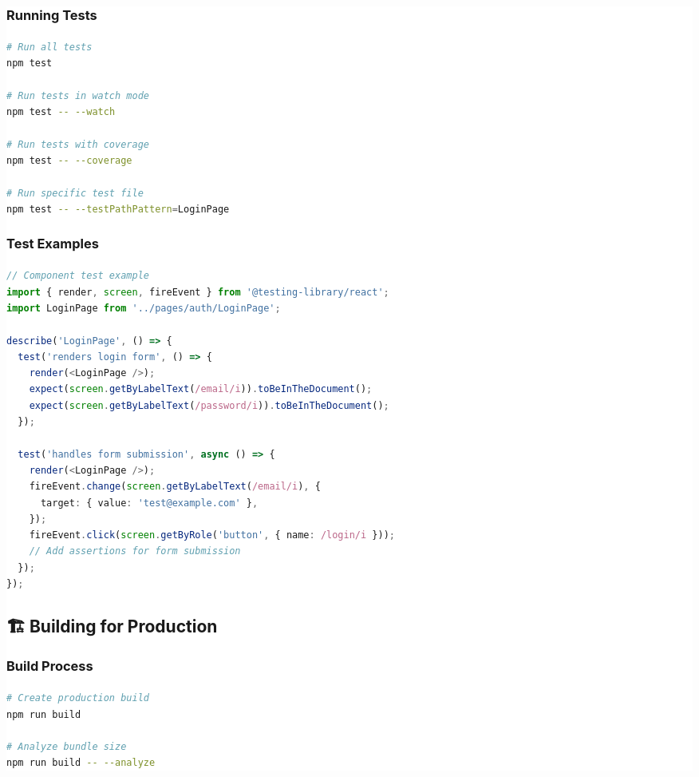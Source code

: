 ### Running Tests

```bash
# Run all tests
npm test

# Run tests in watch mode
npm test -- --watch

# Run tests with coverage
npm test -- --coverage

# Run specific test file
npm test -- --testPathPattern=LoginPage
```

### Test Examples

```typescript
// Component test example
import { render, screen, fireEvent } from '@testing-library/react';
import LoginPage from '../pages/auth/LoginPage';

describe('LoginPage', () => {
  test('renders login form', () => {
    render(<LoginPage />);
    expect(screen.getByLabelText(/email/i)).toBeInTheDocument();
    expect(screen.getByLabelText(/password/i)).toBeInTheDocument();
  });

  test('handles form submission', async () => {
    render(<LoginPage />);
    fireEvent.change(screen.getByLabelText(/email/i), {
      target: { value: 'test@example.com' },
    });
    fireEvent.click(screen.getByRole('button', { name: /login/i }));
    // Add assertions for form submission
  });
});
```

## 🏗 Building for Production

### Build Process

```bash
# Create production build
npm run build

# Analyze bundle size
npm run build -- --analyze
```
